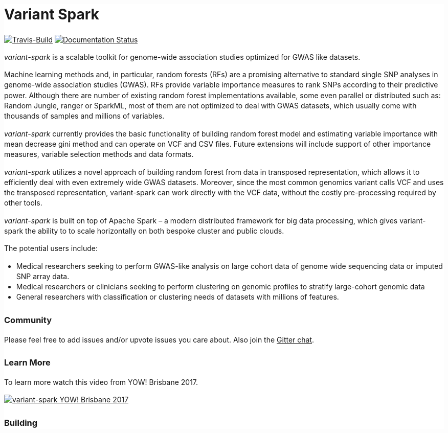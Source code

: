 Variant Spark
==============

[![Travis-Build](https://travis-ci.org/aehrc/VariantSpark.svg?branch=master)](https://travis-ci.org/aehrc/VariantSpark#)
[![Documentation Status](https://readthedocs.org/projects/variantspark/badge/?version=latest)](http://variantspark.readthedocs.io/en/latest/?badge=latest)

_variant-spark_ is a scalable toolkit for genome-wide association studies optimized for GWAS like datasets.

Machine learning methods and, in particular, random forests (RFs) are a promising alternative to standard single SNP analyses in genome-wide association studies (GWAS). RFs provide variable importance measures to rank SNPs according to their predictive power.
Although there are number of existing random forest implementations available, some even parallel or distributed such as: Random Jungle, ranger or SparkML, most of them are not optimized to deal with GWAS datasets, which usually come with thousands of samples and millions of variables.

_variant-spark_ currently provides the basic functionality of building random forest model and estimating variable importance with mean decrease gini method and can operate on VCF and CSV files. Future extensions will include support of other importance measures, variable selection methods and data formats.

_variant-spark_ utilizes a novel approach of building random forest from data in transposed representation, which allows it to efficiently deal with even extremely wide GWAS datasets. Moreover, since the most common genomics variant calls VCF and uses the transposed representation, variant-spark can work directly with the VCF data, without the costly pre-processing required by other tools.

_variant-spark_ is built on top of Apache Spark – a modern distributed framework for big data processing, which gives variant-spark the ability to to scale horizontally on both bespoke cluster and public clouds.

The potential users include:

- Medical researchers seeking to perform GWAS-like analysis on large cohort data of genome wide sequencing data or imputed SNP array data.
- Medical researchers or clinicians seeking to perform clustering on genomic profiles to stratify large-cohort genomic data
- General researchers with classification or clustering needs of datasets with millions of features.

### Community

Please feel free to add issues and/or upvote issues you care about. Also join the [Gitter chat](https://gitter.im/VariantSpark/Lobby).


### Learn More

To learn more watch this video from YOW! Brisbane 2017.

[![variant-spark YOW! Brisbane 2017](/images/YOW__Conference_2017_Lynn_Langit___Denis_Bauer_-_Cloud_Data_Pipelines_-_YouTube.png?raw=true)](https://www.youtube.com/watch?v=0nw5nQ5T27E)


### Building
